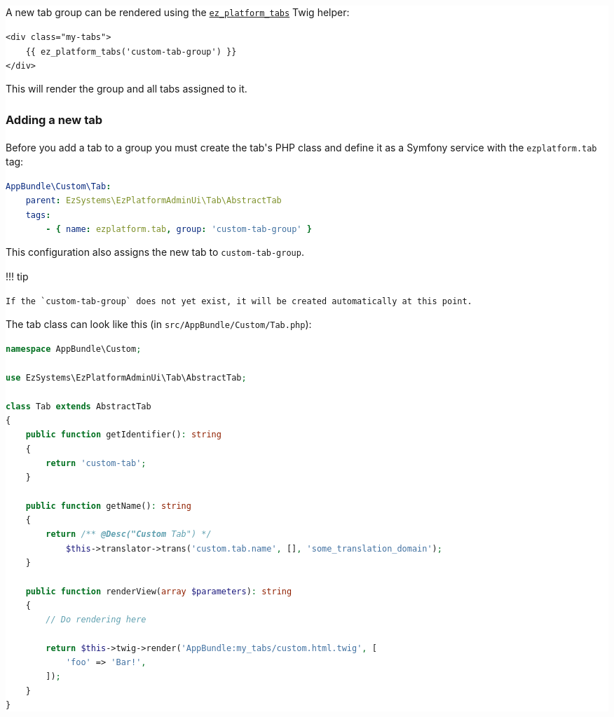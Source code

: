 A new tab group can be rendered using the [`ez_platform_tabs`](https://github.com/ezsystems/ezplatform-admin-ui/blob/master/src/bundle/Templating/Twig/TabExtension.php#L58) Twig helper:

``` html+twig
<div class="my-tabs">
    {{ ez_platform_tabs('custom-tab-group') }}
</div>
```

This will render the group and all tabs assigned to it.

### Adding a new tab

Before you add a tab to a group you must create the tab's PHP class and define it as a Symfony service with the `ezplatform.tab` tag:

``` yaml
AppBundle\Custom\Tab:
    parent: EzSystems\EzPlatformAdminUi\Tab\AbstractTab
    tags:
        - { name: ezplatform.tab, group: 'custom-tab-group' }
```

This configuration also assigns the new tab to `custom-tab-group`.

!!! tip

    If the `custom-tab-group` does not yet exist, it will be created automatically at this point.

The tab class can look like this (in `src/AppBundle/Custom/Tab.php`):

``` php
namespace AppBundle\Custom;

use EzSystems\EzPlatformAdminUi\Tab\AbstractTab;

class Tab extends AbstractTab
{
    public function getIdentifier(): string
    {
        return 'custom-tab';
    }

    public function getName(): string
    {
        return /** @Desc("Custom Tab") */
            $this->translator->trans('custom.tab.name', [], 'some_translation_domain');
    }

    public function renderView(array $parameters): string
    {
        // Do rendering here

        return $this->twig->render('AppBundle:my_tabs/custom.html.twig', [
            'foo' => 'Bar!',
        ]);
    }
}
```

